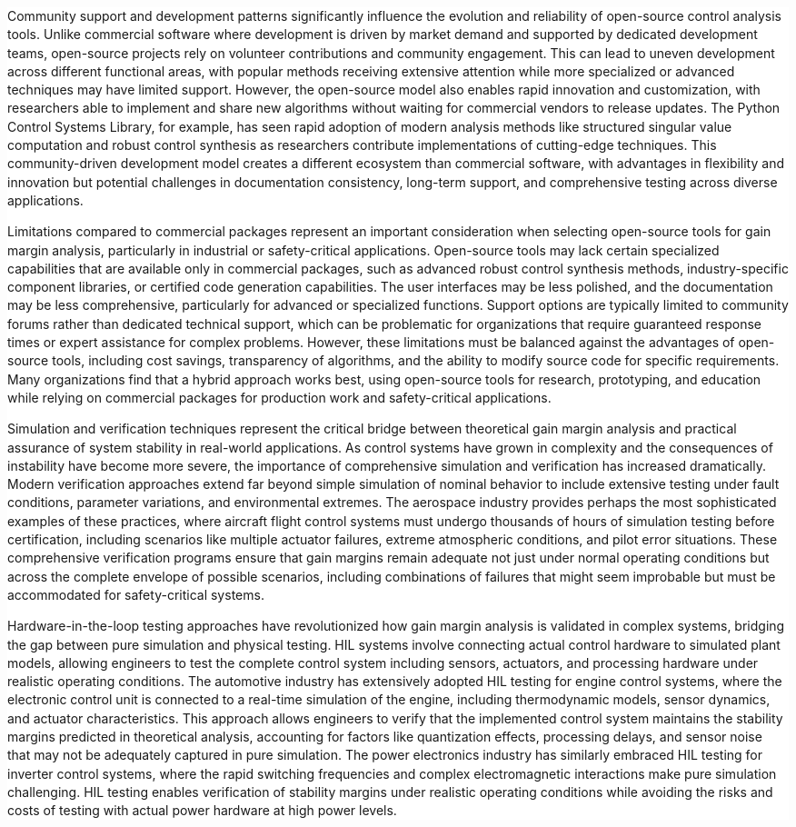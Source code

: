 Community support and development patterns significantly influence the evolution and reliability of open-source control analysis tools. Unlike commercial software where development is driven by market demand and supported by dedicated development teams, open-source projects rely on volunteer contributions and community engagement. This can lead to uneven development across different functional areas, with popular methods receiving extensive attention while more specialized or advanced techniques may have limited support. However, the open-source model also enables rapid innovation and customization, with researchers able to implement and share new algorithms without waiting for commercial vendors to release updates. The Python Control Systems Library, for example, has seen rapid adoption of modern analysis methods like structured singular value computation and robust control synthesis as researchers contribute implementations of cutting-edge techniques. This community-driven development model creates a different ecosystem than commercial software, with advantages in flexibility and innovation but potential challenges in documentation consistency, long-term support, and comprehensive testing across diverse applications.

Limitations compared to commercial packages represent an important consideration when selecting open-source tools for gain margin analysis, particularly in industrial or safety-critical applications. Open-source tools may lack certain specialized capabilities that are available only in commercial packages, such as advanced robust control synthesis methods, industry-specific component libraries, or certified code generation capabilities. The user interfaces may be less polished, and the documentation may be less comprehensive, particularly for advanced or specialized functions. Support options are typically limited to community forums rather than dedicated technical support, which can be problematic for organizations that require guaranteed response times or expert assistance for complex problems. However, these limitations must be balanced against the advantages of open-source tools, including cost savings, transparency of algorithms, and the ability to modify source code for specific requirements. Many organizations find that a hybrid approach works best, using open-source tools for research, prototyping, and education while relying on commercial packages for production work and safety-critical applications.

Simulation and verification techniques represent the critical bridge between theoretical gain margin analysis and practical assurance of system stability in real-world applications. As control systems have grown in complexity and the consequences of instability have become more severe, the importance of comprehensive simulation and verification has increased dramatically. Modern verification approaches extend far beyond simple simulation of nominal behavior to include extensive testing under fault conditions, parameter variations, and environmental extremes. The aerospace industry provides perhaps the most sophisticated examples of these practices, where aircraft flight control systems must undergo thousands of hours of simulation testing before certification, including scenarios like multiple actuator failures, extreme atmospheric conditions, and pilot error situations. These comprehensive verification programs ensure that gain margins remain adequate not just under normal operating conditions but across the complete envelope of possible scenarios, including combinations of failures that might seem improbable but must be accommodated for safety-critical systems.

Hardware-in-the-loop testing approaches have revolutionized how gain margin analysis is validated in complex systems, bridging the gap between pure simulation and physical testing. HIL systems involve connecting actual control hardware to simulated plant models, allowing engineers to test the complete control system including sensors, actuators, and processing hardware under realistic operating conditions. The automotive industry has extensively adopted HIL testing for engine control systems, where the electronic control unit is connected to a real-time simulation of the engine, including thermodynamic models, sensor dynamics, and actuator characteristics. This approach allows engineers to verify that the implemented control system maintains the stability margins predicted in theoretical analysis, accounting for factors like quantization effects, processing delays, and sensor noise that may not be adequately captured in pure simulation. The power electronics industry has similarly embraced HIL testing for inverter control systems, where the rapid switching frequencies and complex electromagnetic interactions make pure simulation challenging. HIL testing enables verification of stability margins under realistic operating conditions while avoiding the risks and costs of testing with actual power hardware at high power levels.
